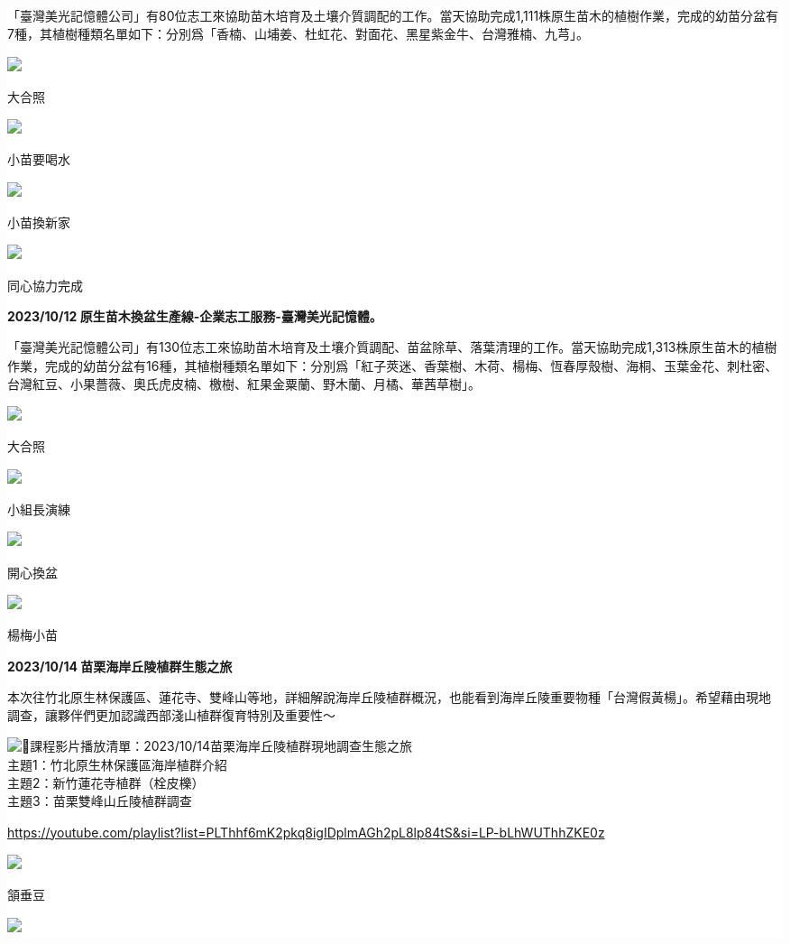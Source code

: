 「臺灣美光記憶體公司」有80位志工來協助苗木培育及土壤介質調配的工作。當天協助完成1,111株原生苗木的植樹作業，完成的幼苗分盆有7種，其植樹種類名單如下：分別爲「香楠、山埔姜、杜虹花、對面花、黑星紫金牛、台灣雅楠、九芎」。

![](https://www.reforestation.tw/wp-content/uploads/2023/11/1004美光-1024x768.jpg)

大合照

![](https://www.reforestation.tw/wp-content/uploads/2023/11/1004美光5-1024x576.jpg)

小苗要喝水

![](https://www.reforestation.tw/wp-content/uploads/2023/11/1004美光3-1024x768.jpg)

小苗換新家

![](https://www.reforestation.tw/wp-content/uploads/2023/11/1004美光6-1024x768.jpg)

同心協力完成

**2023/10/12 原生苗木換盆生產線-企業志工服務-臺灣美光記憶體。**

「臺灣美光記憶體公司」有130位志工來協助苗木培育及土壤介質調配、苗盆除草、落葉清理的工作。當天協助完成1,313株原生苗木的植樹作業，完成的幼苗分盆有16種，其植樹種類名單如下：分別爲「紅子莢迷、香葉樹、木荷、楊梅、恆春厚殼樹、海桐、玉葉金花、刺杜密、台灣紅豆、小果薔薇、奧氏虎皮楠、檄樹、紅果金粟蘭、野木蘭、月橘、華茜草樹」。

![](https://www.reforestation.tw/wp-content/uploads/2023/11/1012美光3-1024x768.jpg)

大合照

![](https://www.reforestation.tw/wp-content/uploads/2023/11/1012美光8-1024x576.jpg)

小組長演練

![](https://www.reforestation.tw/wp-content/uploads/2023/11/1012美光6-1024x768.jpg)

開心換盆

![](https://www.reforestation.tw/wp-content/uploads/2023/11/1012美光2-1024x768.jpg)

楊梅小苗

**2023/10/14 苗栗海岸丘陵植群生態之旅**

本次往竹北原生林保護區、蓮花寺、雙峰山等地，詳細解說海岸丘陵植群概況，也能看到海岸丘陵重要物種「台灣假黃楊」。希望藉由現地調查，讓夥伴們更加認識西部淺山植群復育特別及重要性～

  
![🎥](https://static.xx.fbcdn.net/images/emoji.php/v9/t3d/3/16/1f3a5.png)課程影片播放清單：2023/10/14苗栗海岸丘陵植群現地調查生態之旅  
主題1：竹北原生林保護區海岸植群介紹  
主題2：新竹蓮花寺植群（栓皮櫟）  
主題3：苗栗雙峰山丘陵植群調查

https://youtube.com/playlist?list=PLThhf6mK2pkq8igIDplmAGh2pL8lp84tS&si=LP-bLhWUThhZKE0z

![](https://www.reforestation.tw/wp-content/uploads/2023/11/1014生態之旅5頷垂豆-768x1024.jpg)

頷垂豆

![](https://www.reforestation.tw/wp-content/uploads/2023/11/1014生態之旅4-768x1024.jpg)

